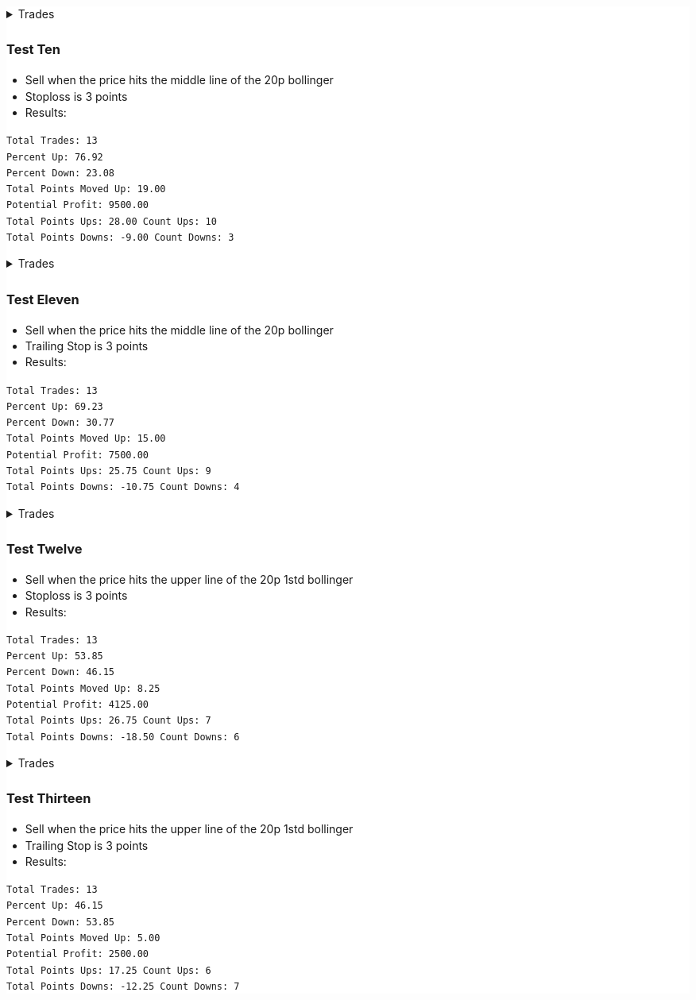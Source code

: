 <details><summary>Trades</summary></details>

### Test Ten
* Sell when the price hits the middle line of the 20p bollinger
* Stoploss is 3 points
* Results:
```
Total Trades: 13
Percent Up: 76.92
Percent Down: 23.08
Total Points Moved Up: 19.00
Potential Profit: 9500.00
Total Points Ups: 28.00 Count Ups: 10
Total Points Downs: -9.00 Count Downs: 3
```

<details><summary>Trades</summary></details>

### Test Eleven
* Sell when the price hits the middle line of the 20p bollinger
* Trailing Stop is 3 points
* Results:
```
Total Trades: 13
Percent Up: 69.23
Percent Down: 30.77
Total Points Moved Up: 15.00
Potential Profit: 7500.00
Total Points Ups: 25.75 Count Ups: 9
Total Points Downs: -10.75 Count Downs: 4
```

<details><summary>Trades</summary></details>

### Test Twelve
* Sell when the price hits the upper line of the 20p 1std bollinger
* Stoploss is 3 points
* Results:
```
Total Trades: 13
Percent Up: 53.85
Percent Down: 46.15
Total Points Moved Up: 8.25
Potential Profit: 4125.00
Total Points Ups: 26.75 Count Ups: 7
Total Points Downs: -18.50 Count Downs: 6
```

<details><summary>Trades</summary></details>

### Test Thirteen
* Sell when the price hits the upper line of the 20p 1std bollinger
* Trailing Stop is 3 points
* Results:
```
Total Trades: 13
Percent Up: 46.15
Percent Down: 53.85
Total Points Moved Up: 5.00
Potential Profit: 2500.00
Total Points Ups: 17.25 Count Ups: 6
Total Points Downs: -12.25 Count Downs: 7
```
